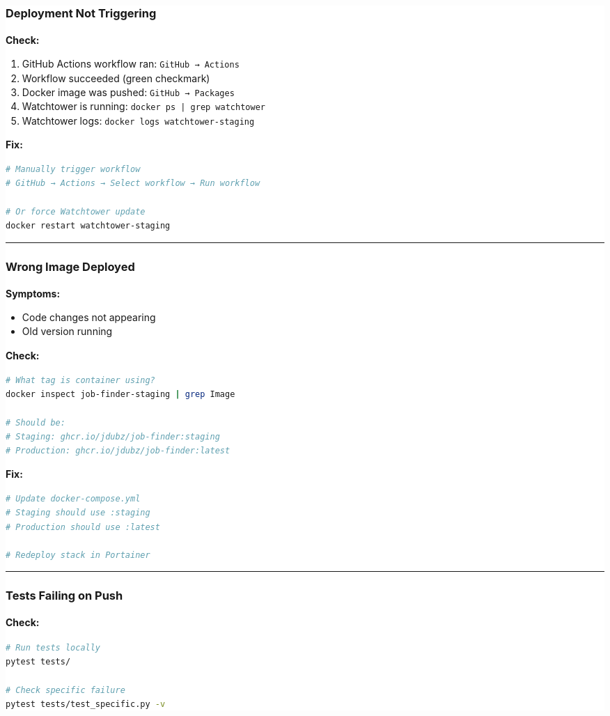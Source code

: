 ### Deployment Not Triggering

**Check:**
1. GitHub Actions workflow ran: `GitHub → Actions`
2. Workflow succeeded (green checkmark)
3. Docker image was pushed: `GitHub → Packages`
4. Watchtower is running: `docker ps | grep watchtower`
5. Watchtower logs: `docker logs watchtower-staging`

**Fix:**
```bash
# Manually trigger workflow
# GitHub → Actions → Select workflow → Run workflow

# Or force Watchtower update
docker restart watchtower-staging
```

---

### Wrong Image Deployed

**Symptoms:**
- Code changes not appearing
- Old version running

**Check:**
```bash
# What tag is container using?
docker inspect job-finder-staging | grep Image

# Should be:
# Staging: ghcr.io/jdubz/job-finder:staging
# Production: ghcr.io/jdubz/job-finder:latest
```

**Fix:**
```bash
# Update docker-compose.yml
# Staging should use :staging
# Production should use :latest

# Redeploy stack in Portainer
```

---

### Tests Failing on Push

**Check:**
```bash
# Run tests locally
pytest tests/

# Check specific failure
pytest tests/test_specific.py -v
```
